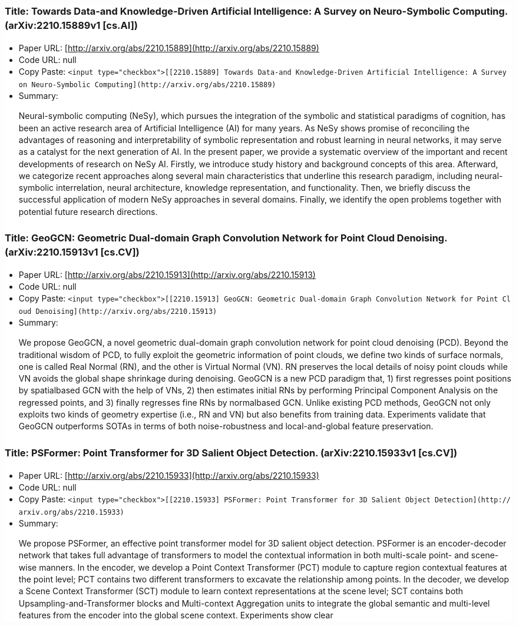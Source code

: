### Title: Towards Data-and Knowledge-Driven Artificial Intelligence: A Survey on Neuro-Symbolic Computing. (arXiv:2210.15889v1 [cs.AI])
* Paper URL: [http://arxiv.org/abs/2210.15889](http://arxiv.org/abs/2210.15889)
* Code URL: null
* Copy Paste: `<input type="checkbox">[[2210.15889] Towards Data-and Knowledge-Driven Artificial Intelligence: A Survey on Neuro-Symbolic Computing](http://arxiv.org/abs/2210.15889)`
* Summary: <p>Neural-symbolic computing (NeSy), which pursues the integration of the
symbolic and statistical paradigms of cognition, has been an active research
area of Artificial Intelligence (AI) for many years. As NeSy shows promise of
reconciling the advantages of reasoning and interpretability of symbolic
representation and robust learning in neural networks, it may serve as a
catalyst for the next generation of AI. In the present paper, we provide a
systematic overview of the important and recent developments of research on
NeSy AI. Firstly, we introduce study history and background concepts of this
area. Afterward, we categorize recent approaches along several main
characteristics that underline this research paradigm, including
neural-symbolic interrelation, neural architecture, knowledge representation,
and functionality. Then, we briefly discuss the successful application of
modern NeSy approaches in several domains. Finally, we identify the open
problems together with potential future research directions.
</p>

### Title: GeoGCN: Geometric Dual-domain Graph Convolution Network for Point Cloud Denoising. (arXiv:2210.15913v1 [cs.CV])
* Paper URL: [http://arxiv.org/abs/2210.15913](http://arxiv.org/abs/2210.15913)
* Code URL: null
* Copy Paste: `<input type="checkbox">[[2210.15913] GeoGCN: Geometric Dual-domain Graph Convolution Network for Point Cloud Denoising](http://arxiv.org/abs/2210.15913)`
* Summary: <p>We propose GeoGCN, a novel geometric dual-domain graph convolution network
for point cloud denoising (PCD). Beyond the traditional wisdom of PCD, to fully
exploit the geometric information of point clouds, we define two kinds of
surface normals, one is called Real Normal (RN), and the other is Virtual
Normal (VN). RN preserves the local details of noisy point clouds while VN
avoids the global shape shrinkage during denoising. GeoGCN is a new PCD
paradigm that, 1) first regresses point positions by spatialbased GCN with the
help of VNs, 2) then estimates initial RNs by performing Principal Component
Analysis on the regressed points, and 3) finally regresses fine RNs by
normalbased GCN. Unlike existing PCD methods, GeoGCN not only exploits two
kinds of geometry expertise (i.e., RN and VN) but also benefits from training
data. Experiments validate that GeoGCN outperforms SOTAs in terms of both
noise-robustness and local-and-global feature preservation.
</p>

### Title: PSFormer: Point Transformer for 3D Salient Object Detection. (arXiv:2210.15933v1 [cs.CV])
* Paper URL: [http://arxiv.org/abs/2210.15933](http://arxiv.org/abs/2210.15933)
* Code URL: null
* Copy Paste: `<input type="checkbox">[[2210.15933] PSFormer: Point Transformer for 3D Salient Object Detection](http://arxiv.org/abs/2210.15933)`
* Summary: <p>We propose PSFormer, an effective point transformer model for 3D salient
object detection. PSFormer is an encoder-decoder network that takes full
advantage of transformers to model the contextual information in both
multi-scale point- and scene-wise manners. In the encoder, we develop a Point
Context Transformer (PCT) module to capture region contextual features at the
point level; PCT contains two different transformers to excavate the
relationship among points. In the decoder, we develop a Scene Context
Transformer (SCT) module to learn context representations at the scene level;
SCT contains both Upsampling-and-Transformer blocks and Multi-context
Aggregation units to integrate the global semantic and multi-level features
from the encoder into the global scene context. Experiments show clear